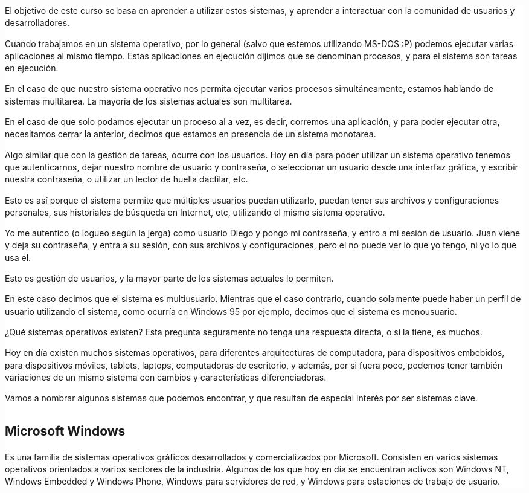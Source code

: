 El objetivo de este curso se basa en aprender a utilizar estos
sistemas, y aprender a interactuar con la comunidad de usuarios y
desarrolladores.

Cuando trabajamos en un sistema operativo, por lo general 
(salvo que estemos utilizando MS-DOS :P) podemos
ejecutar varias aplicaciones al mismo tiempo.
Estas aplicaciones en ejecución dijimos que se denominan procesos, y para el
sistema son tareas en ejecución.

En el caso de que nuestro sistema operativo nos permita ejecutar varios
procesos simultáneamente, estamos hablando de sistemas multitarea. La
mayoría de los sistemas actuales son multitarea.

En el caso de que solo podamos ejecutar un proceso al a vez, es decir,
corremos una aplicación, y para poder ejecutar otra, necesitamos cerrar la
anterior, decimos que estamos en presencia de un sistema monotarea.

Algo similar que con la gestión de tareas, ocurre con los usuarios.
Hoy en día para poder utilizar un sistema operativo tenemos que
autenticarnos, dejar nuestro nombre de usuario y contraseña, o seleccionar un
usuario desde una interfaz gráfica, y escribir nuestra contraseña, o utilizar un
lector de huella dactilar, etc.

Esto es así porque el sistema permite que múltiples usuarios puedan utilizarlo,
puedan tener sus archivos y configuraciones personales, sus historiales de
búsqueda en Internet, etc, utilizando el mismo sistema operativo.

Yo me autentico (o logueo según la jerga) como usuario Diego y pongo mi
contraseña, y entro a mi sesión de usuario. Juan viene y deja su contraseña, y
entra a su sesión, con sus archivos y configuraciones, pero el no puede ver lo
que yo tengo, ni yo lo que usa el.

Esto es gestión de usuarios, y la mayor parte de los sistemas actuales lo
permiten.

En este caso decimos que el sistema es multiusuario. Mientras que el caso
contrario, cuando solamente puede haber un perfil de usuario utilizando el
sistema, como ocurría en Windows 95 por ejemplo, decimos que el sistema es
monousuario.

¿Qué sistemas operativos existen?
Esta pregunta seguramente no tenga una respuesta directa, o si la tiene, es
muchos.

Hoy en día existen muchos sistemas operativos, para diferentes arquitecturas
de computadora, para dispositivos embebidos, para dispositivos móviles,
tablets, laptops, computadoras de escritorio, y además, por si fuera poco,
podemos tener también variaciones de un mismo sistema con cambios y
características diferenciadoras.

Vamos a nombrar algunos sistemas que podemos encontrar, y que resultan de
especial interés por ser sistemas clave.

## Microsoft Windows
Es una familia de sistemas operativos gráficos desarrollados y
comercializados por Microsoft. Consisten en varios sistemas
operativos orientados a varios sectores de la industria. Algunos
de los que hoy en día se encuentran activos son Windows NT,
Windows Embedded y Windows Phone, Windows para
servidores de red, y Windows para estaciones de trabajo de
usuario.
